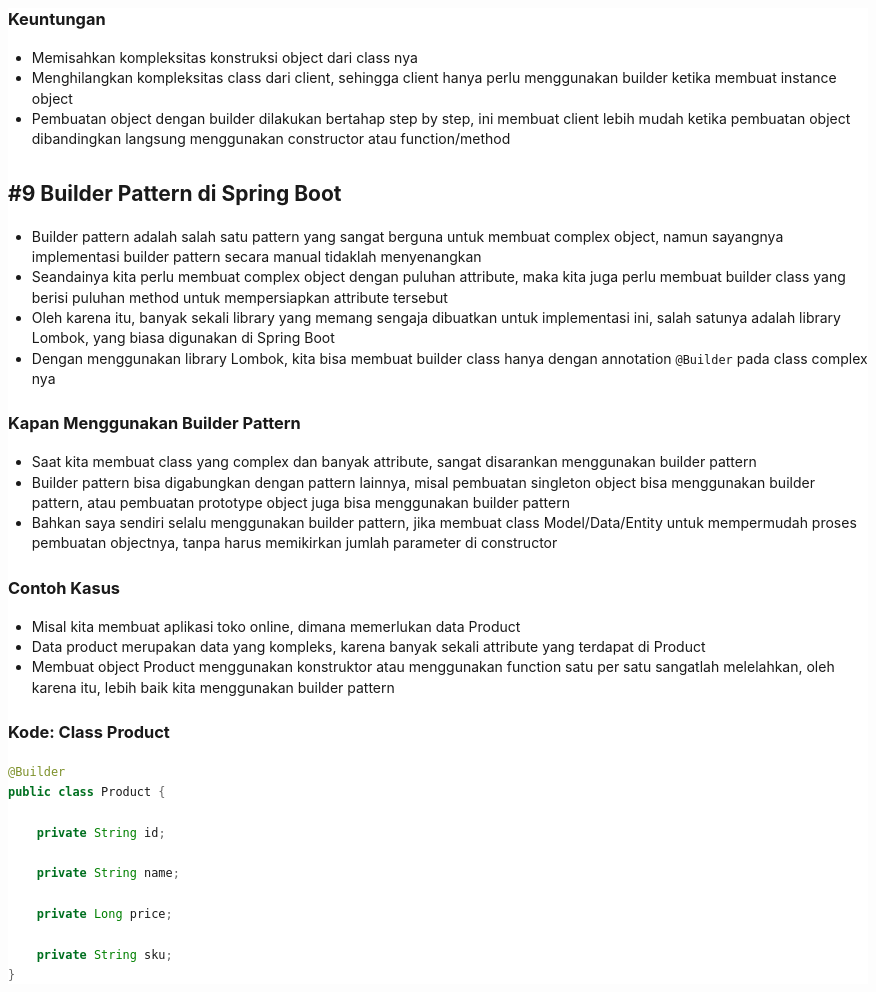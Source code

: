 ### Keuntungan

- Memisahkan kompleksitas konstruksi object dari class nya
- Menghilangkan kompleksitas class dari client, sehingga client hanya perlu menggunakan builder ketika membuat instance object
- Pembuatan object dengan builder dilakukan bertahap step by step, ini membuat client lebih mudah ketika pembuatan object dibandingkan langsung menggunakan constructor atau function/method

## #9 Builder Pattern di Spring Boot

- Builder pattern adalah salah satu pattern yang sangat berguna untuk membuat complex object, namun sayangnya implementasi builder pattern secara manual tidaklah menyenangkan
- Seandainya kita perlu membuat complex object dengan puluhan attribute, maka kita juga perlu membuat builder class yang berisi puluhan method untuk mempersiapkan attribute tersebut
- Oleh karena itu, banyak sekali library yang memang sengaja dibuatkan untuk implementasi ini, salah satunya adalah library Lombok, yang biasa digunakan di Spring Boot
- Dengan menggunakan library Lombok, kita bisa membuat builder class hanya dengan annotation `@Builder` pada class complex nya

### Kapan Menggunakan Builder Pattern

- Saat kita membuat class yang complex dan banyak attribute, sangat disarankan menggunakan builder pattern
- Builder pattern bisa digabungkan dengan pattern lainnya, misal pembuatan singleton object bisa menggunakan builder pattern, atau pembuatan prototype object juga bisa menggunakan builder pattern
- Bahkan saya sendiri selalu menggunakan builder pattern, jika membuat class Model/Data/Entity untuk mempermudah proses pembuatan objectnya, tanpa harus memikirkan jumlah parameter di constructor

### Contoh Kasus

- Misal kita membuat aplikasi toko online, dimana memerlukan data Product
- Data product merupakan data yang kompleks, karena banyak sekali attribute yang terdapat di Product
- Membuat object Product menggunakan konstruktor atau menggunakan function satu per satu sangatlah melelahkan, oleh karena itu, lebih baik kita menggunakan builder pattern

### Kode: Class Product

```java
@Builder
public class Product {

	private String id;

	private String name;

	private Long price;

	private String sku;
}
```

